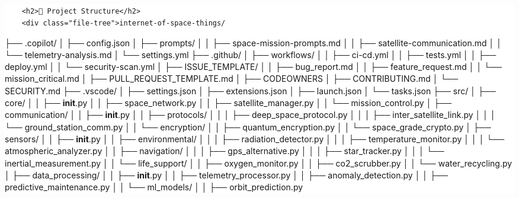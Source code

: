         <h2>📁 Project Structure</h2>
        <div class="file-tree">internet-of-space-things/
├── .copilot/
│   ├── config.json
│   ├── prompts/
│   │   ├── space-mission-prompts.md
│   │   ├── satellite-communication.md
│   │   └── telemetry-analysis.md
│   └── settings.yml
├── .github/
│   ├── workflows/
│   │   ├── ci-cd.yml
│   │   ├── tests.yml
│   │   ├── deploy.yml
│   │   └── security-scan.yml
│   ├── ISSUE_TEMPLATE/
│   │   ├── bug_report.md
│   │   ├── feature_request.md
│   │   └── mission_critical.md
│   ├── PULL_REQUEST_TEMPLATE.md
│   ├── CODEOWNERS
│   ├── CONTRIBUTING.md
│   └── SECURITY.md
├── .vscode/
│   ├── settings.json
│   ├── extensions.json
│   ├── launch.json
│   └── tasks.json
├── src/
│   ├── core/
│   │   ├── __init__.py
│   │   ├── space_network.py
│   │   ├── satellite_manager.py
│   │   └── mission_control.py
│   ├── communication/
│   │   ├── __init__.py
│   │   ├── protocols/
│   │   │   ├── deep_space_protocol.py
│   │   │   ├── inter_satellite_link.py
│   │   │   └── ground_station_comm.py
│   │   └── encryption/
│   │       ├── quantum_encryption.py
│   │       └── space_grade_crypto.py
│   ├── sensors/
│   │   ├── __init__.py
│   │   ├── environmental/
│   │   │   ├── radiation_detector.py
│   │   │   ├── temperature_monitor.py
│   │   │   └── atmospheric_analyzer.py
│   │   ├── navigation/
│   │   │   ├── gps_alternative.py
│   │   │   ├── star_tracker.py
│   │   │   └── inertial_measurement.py
│   │   └── life_support/
│   │       ├── oxygen_monitor.py
│   │       ├── co2_scrubber.py
│   │       └── water_recycling.py
│   ├── data_processing/
│   │   ├── __init__.py
│   │   ├── telemetry_processor.py
│   │   ├── anomaly_detection.py
│   │   ├── predictive_maintenance.py
│   │   └── ml_models/
│   │       ├── orbit_prediction.py